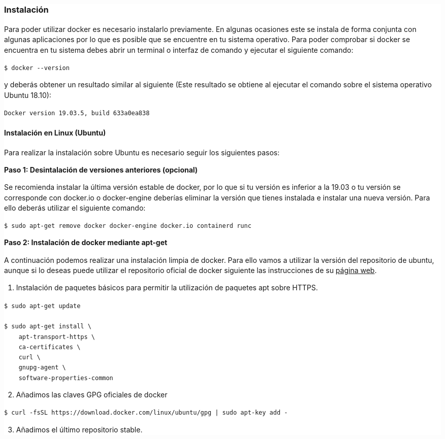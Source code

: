 ### Instalación

Para poder utilizar docker es necesario instalarlo previamente. En algunas ocasiones este se instala de forma conjunta con algunas aplicaciones por lo que es posible que se encuentre en tu sistema operativo. Para poder comprobar si docker se encuentra en tu sistema debes abrir un terminal o interfaz de comando y ejecutar el siguiente comando:

```
$ docker --version
```

y deberás obtener un resultado similar al siguiente (Este resultado se obtiene al ejecutar el comando sobre el sistema operativo Ubuntu 18.10): 

```
Docker version 19.03.5, build 633a0ea838
```

#### Instalación en Linux (Ubuntu)

Para realizar la instalación sobre Ubuntu es necesario seguir los siguientes pasos:

**Paso 1: Desintalación de versiones anteriores (opcional)**

Se recomienda instalar la última versión estable de docker, por lo que si tu versión es inferior a la 19.03 o tu versión se corresponde con docker.io o docker-engine deberías eliminar la versión que tienes instalada e instalar una nueva versión. Para ello deberás utilizar el siguiente comando:

```
$ sudo apt-get remove docker docker-engine docker.io containerd runc
```

**Paso 2: Instalación de docker mediante apt-get**

A continuación podemos realizar una instalación limpia de docker. Para ello vamos a utilizar la versión del repositorio de ubuntu, aunque si lo deseas puede utilizar el repositorio oficial de docker siguiente las instrucciones de su [página web](https://docs.docker.com/engine/install/ubuntu/). 


1. Instalación de paquetes básicos para permitir la utilización de paquetes apt sobre HTTPS.

```
$ sudo apt-get update

$ sudo apt-get install \
    apt-transport-https \
    ca-certificates \
    curl \
    gnupg-agent \
    software-properties-common
```

2. Añadimos las claves GPG oficiales de docker

```
$ curl -fsSL https://download.docker.com/linux/ubuntu/gpg | sudo apt-key add -
```

3. Añadimos el último repositorio stable. 

